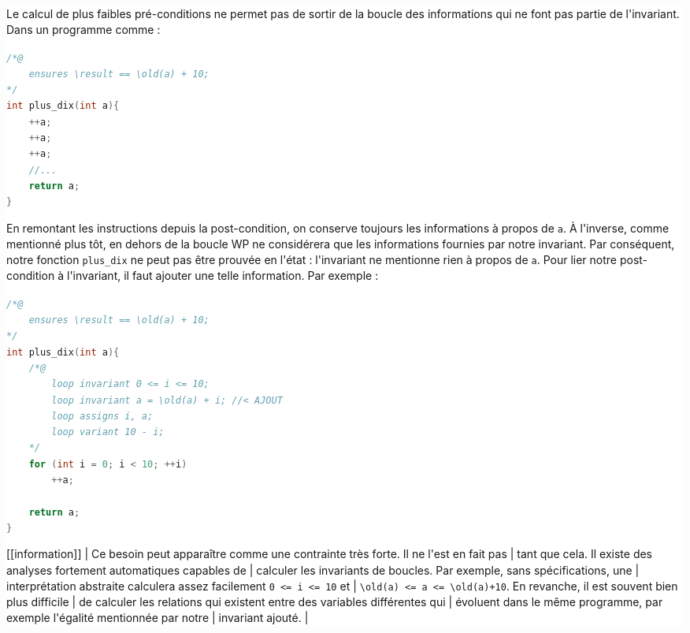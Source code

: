 Le calcul de plus faibles pré-conditions ne permet pas de sortir de la boucle des
informations qui ne font pas partie de l'invariant. Dans un programme comme :

```c
/*@
    ensures \result == \old(a) + 10;
*/
int plus_dix(int a){
    ++a;
    ++a;
    ++a;
    //...
    return a;
}
```

En remontant les instructions depuis la post-condition, on conserve toujours les 
informations à propos de `a`. À l'inverse, comme mentionné plus tôt, en dehors de
la boucle WP ne considérera que les informations fournies par notre invariant. 
Par conséquent, notre fonction `plus_dix` ne peut pas être prouvée en l'état : 
l'invariant ne mentionne rien à propos de `a`. Pour lier notre
post-condition à l'invariant, il faut ajouter une telle information. Par 
exemple :

```c
/*@
    ensures \result == \old(a) + 10;
*/
int plus_dix(int a){
    /*@
        loop invariant 0 <= i <= 10;
        loop invariant a = \old(a) + i; //< AJOUT
        loop assigns i, a;
        loop variant 10 - i;
    */
    for (int i = 0; i < 10; ++i)
        ++a;

    return a;
}
```

[[information]]
| Ce besoin peut apparaître comme une contrainte très forte. Il ne l'est en fait pas
| tant que cela. Il existe des analyses fortement automatiques capables de 
| calculer les invariants de boucles. Par exemple, sans spécifications, une 
| interprétation abstraite calculera assez facilement `0 <= i <= 10` et 
| `\old(a) <= a <= \old(a)+10`. En revanche, il est souvent bien plus difficile
| de calculer les relations qui existent entre des variables différentes qui 
| évoluent dans le même programme, par exemple l'égalité mentionnée par notre 
| invariant ajouté.
| 
